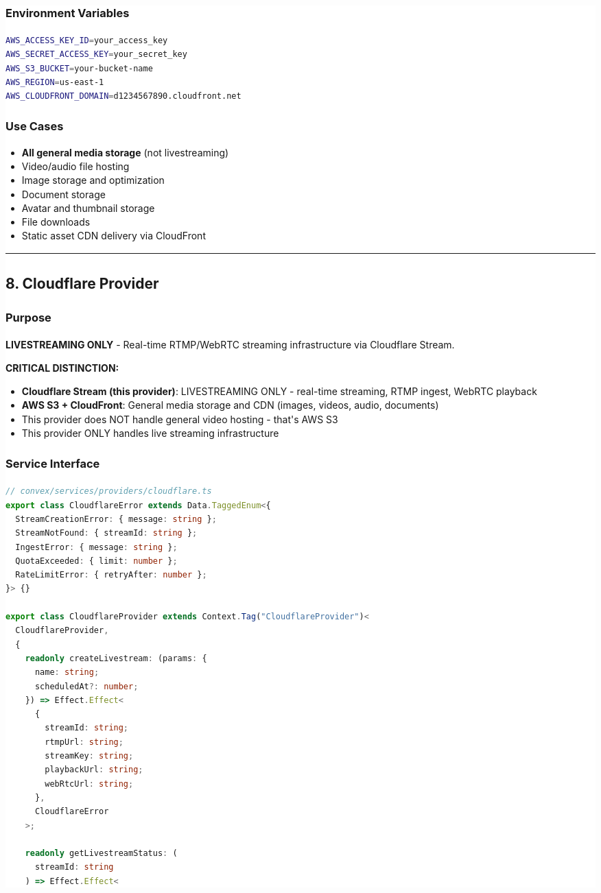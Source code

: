 ### Environment Variables
```bash
AWS_ACCESS_KEY_ID=your_access_key
AWS_SECRET_ACCESS_KEY=your_secret_key
AWS_S3_BUCKET=your-bucket-name
AWS_REGION=us-east-1
AWS_CLOUDFRONT_DOMAIN=d1234567890.cloudfront.net
```

### Use Cases
- **All general media storage** (not livestreaming)
- Video/audio file hosting
- Image storage and optimization
- Document storage
- Avatar and thumbnail storage
- File downloads
- Static asset CDN delivery via CloudFront

---

## 8. Cloudflare Provider

### Purpose
**LIVESTREAMING ONLY** - Real-time RTMP/WebRTC streaming infrastructure via Cloudflare Stream.

**CRITICAL DISTINCTION:**
- **Cloudflare Stream (this provider)**: LIVESTREAMING ONLY - real-time streaming, RTMP ingest, WebRTC playback
- **AWS S3 + CloudFront**: General media storage and CDN (images, videos, audio, documents)
- This provider does NOT handle general video hosting - that's AWS S3
- This provider ONLY handles live streaming infrastructure

### Service Interface
```typescript
// convex/services/providers/cloudflare.ts
export class CloudflareError extends Data.TaggedEnum<{
  StreamCreationError: { message: string };
  StreamNotFound: { streamId: string };
  IngestError: { message: string };
  QuotaExceeded: { limit: number };
  RateLimitError: { retryAfter: number };
}> {}

export class CloudflareProvider extends Context.Tag("CloudflareProvider")<
  CloudflareProvider,
  {
    readonly createLivestream: (params: {
      name: string;
      scheduledAt?: number;
    }) => Effect.Effect<
      {
        streamId: string;
        rtmpUrl: string;
        streamKey: string;
        playbackUrl: string;
        webRtcUrl: string;
      },
      CloudflareError
    >;

    readonly getLivestreamStatus: (
      streamId: string
    ) => Effect.Effect<
```
